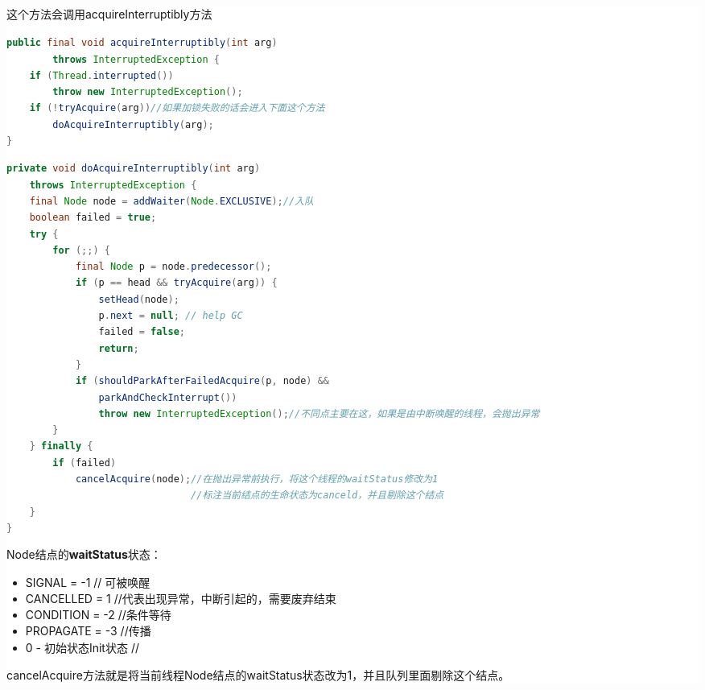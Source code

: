 

这个方法会调用acquireInterruptibly方法

```java
public final void acquireInterruptibly(int arg)
        throws InterruptedException {
    if (Thread.interrupted())
        throw new InterruptedException();
    if (!tryAcquire(arg))//如果加锁失败的话会进入下面这个方法
        doAcquireInterruptibly(arg);
}
```





```java
private void doAcquireInterruptibly(int arg)
    throws InterruptedException {
    final Node node = addWaiter(Node.EXCLUSIVE);//入队
    boolean failed = true;
    try {
        for (;;) {
            final Node p = node.predecessor();
            if (p == head && tryAcquire(arg)) {
                setHead(node);
                p.next = null; // help GC
                failed = false;
                return;
            }
            if (shouldParkAfterFailedAcquire(p, node) &&
                parkAndCheckInterrupt())
                throw new InterruptedException();//不同点主要在这，如果是由中断唤醒的线程，会抛出异常
        }
    } finally {
        if (failed)
            cancelAcquire(node);//在抛出异常前执行，将这个线程的waitStatus修改为1
                                //标注当前结点的生命状态为canceld，并且剔除这个结点
    }
}
```



Node结点的**waitStatus**状态：

- SIGNAL = -1 // 可被唤醒
- CANCELLED = 1 //代表出现异常，中断引起的，需要废弃结束
- CONDITION = -2 //条件等待
- PROPAGATE = -3 //传播
- 0 - 初始状态Init状态 //



cancelAcquire方法就是将当前线程Node结点的waitStatus状态改为1，并且队列里面剔除这个结点。


